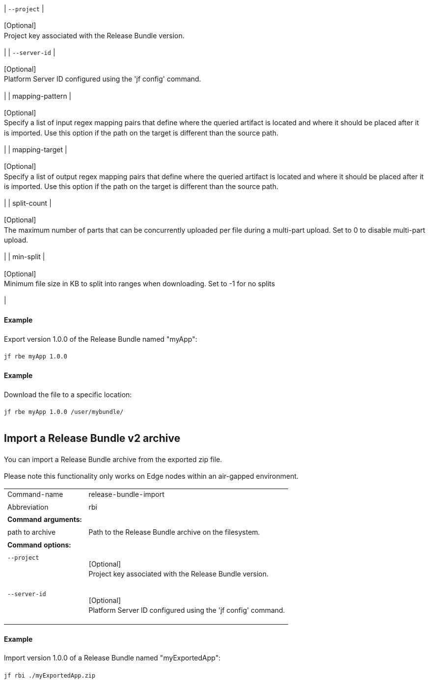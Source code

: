 | `--project`            | <p>[Optional]<br>Project key associated with the Release Bundle version.</p>                                                                                                                                                                                                                                                                                                                                                                                                                                                      |
| `--server-id`          | <p>[Optional]<br>Platform Server ID configured using the 'jf config' command.</p>                                                                                                                                                                                                                                                                                                                                                                                                                                                 |
| mapping-pattern        | <p>[Optional]<br>Specify a list of input regex mapping pairs that define where the queried artifact is located and where it should be placed after it is imported. Use this option if the path on the target is different than the source path.</p>                                                                                                                                                                                                                                                                               |
| mapping-target         | <p>[Optional]<br>Specify a list of output regex mapping pairs that define where the queried artifact is located and where it should be placed after it is imported. Use this option if the path on the target is different than the source path.</p>                                                                                                                                                                                                                                                                              |
| split-count            | <p>[Optional]<br>The maximum number of parts that can be concurrently uploaded per file during a multi-part upload. Set to 0 to disable multi-part upload.</p>                                                                                                                                                                                                                                                                                                                                                                    |
| min-split              | <p>[Optional]<br>Minimum file size in KB to split into ranges when downloading. Set to -1 for no splits</p>                                                                                                                                                                                                                                                                                                                                                                                                                       |

#### Example

Export version 1.0.0 of the Release Bundle named "myApp":

```
jf rbe myApp 1.0.0
```

#### Example

Download the file to a specific location:

```
jf rbe myApp 1.0.0 /user/mybundle/
```

## Import a Release Bundle v2 archive

You can import a Release Bundle archive from the exported zip file.

Please note this functionality only works on Edge nodes within an air-gapped environment.

|                        |                                                                                   |
| ---------------------- | --------------------------------------------------------------------------------- |
| Command-name           | release-bundle-import                                                             |
| Abbreviation           | rbi                                                                               |
| **Command arguments:** |                                                                                   |
| path to archive        | Path to the Release Bundle archive on the filesystem.                             |
| **Command options:**   |                                                                                   |
| `--project`            | <p>[Optional]<br>Project key associated with the Release Bundle version.</p>      |
| `--server-id`          | <p>[Optional]<br>Platform Server ID configured using the 'jf config' command.</p> |

#### Example

Import version 1.0.0 of a Release Bundle named "myExportedApp":

```
jf rbi ./myExportedApp.zip
```
